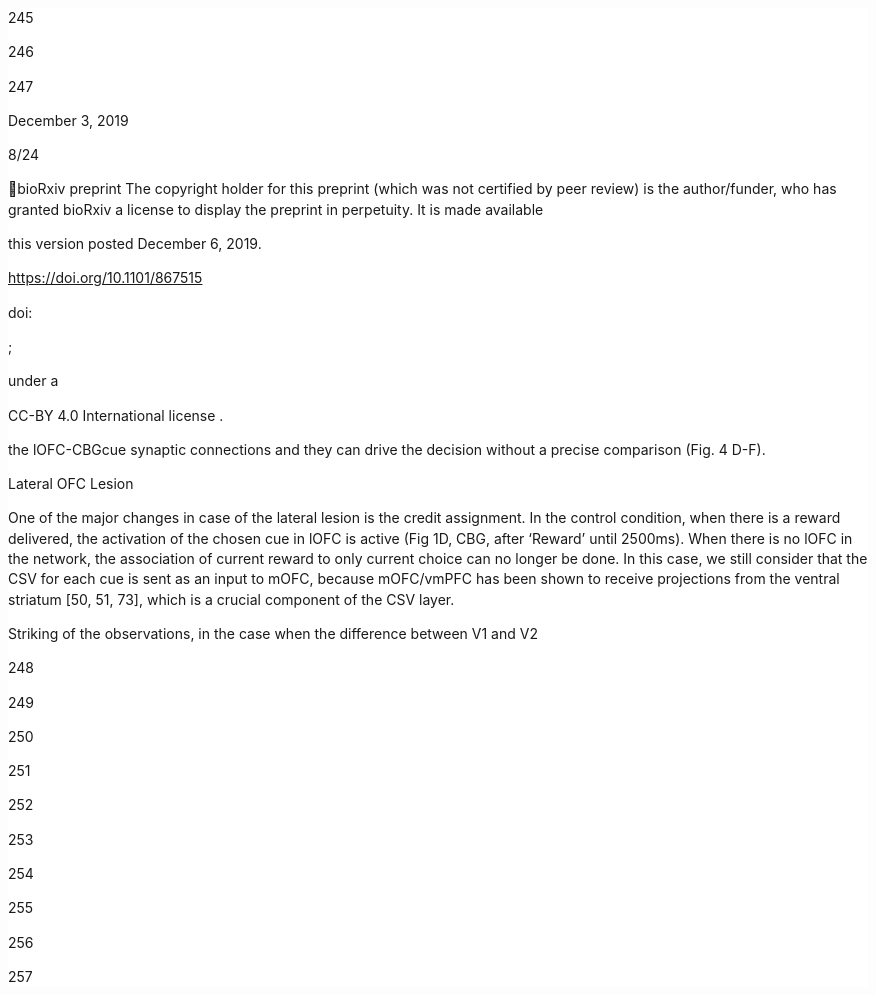 245

246

247

December 3, 2019

8/24

bioRxiv preprint 
The copyright holder for this preprint (which was
not certified by peer review) is the author/funder, who has granted bioRxiv a license to display the preprint in perpetuity. It is made available 

this version posted December 6, 2019. 

https://doi.org/10.1101/867515

doi: 

; 

under a

CC-BY 4.0 International license
.

the lOFC-CBGcue synaptic connections and they can drive the decision without a
precise comparison (Fig. 4 D-F).

Lateral OFC Lesion

One of the major changes in case of the lateral lesion is the credit assignment. In the
control condition, when there is a reward delivered, the activation of the chosen cue in
lOFC is active (Fig 1D, CBG, after ‘Reward’ until 2500ms). When there is no lOFC in
the network, the association of current reward to only current choice can no longer be
done. In this case, we still consider that the CSV for each cue is sent as an input to
mOFC, because mOFC/vmPFC has been shown to receive projections from the
ventral striatum [50, 51, 73], which is a crucial component of the CSV layer.

Striking of the observations, in the case when the difference between V1 and V2

248

249

250

251

252

253

254

255

256

257
